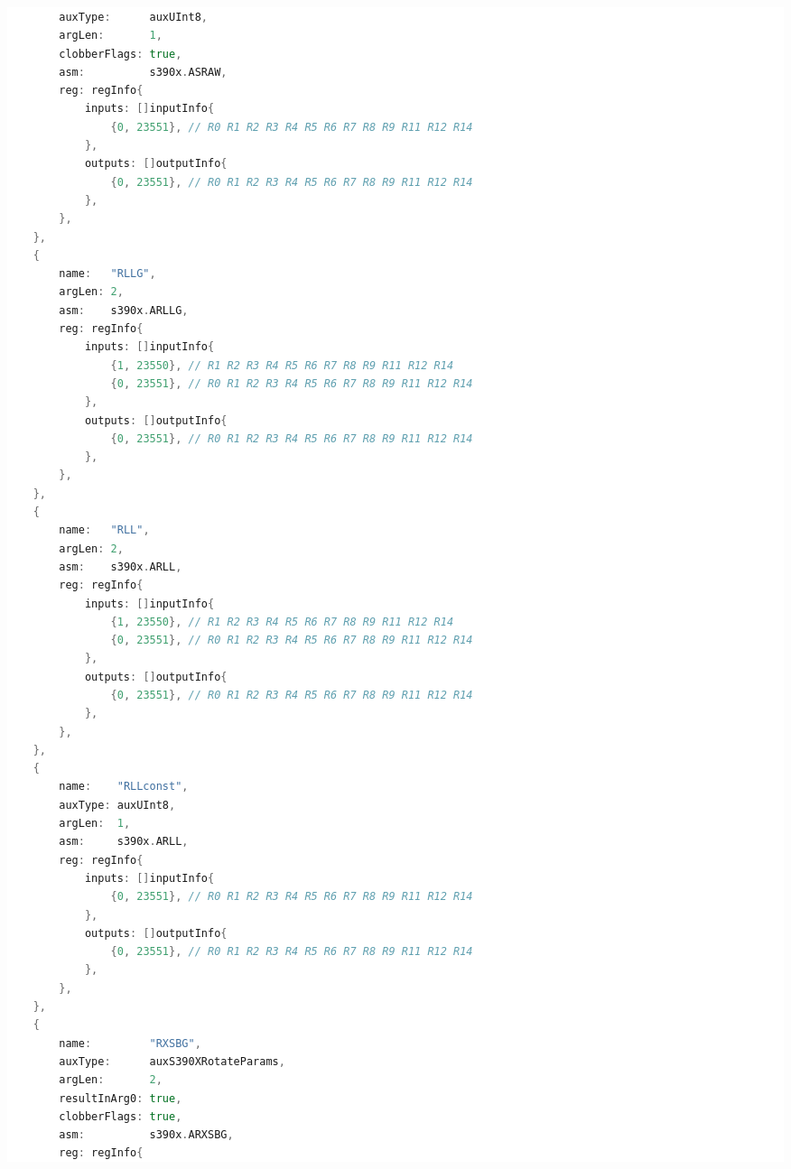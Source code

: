 ```go
		auxType:      auxUInt8,
		argLen:       1,
		clobberFlags: true,
		asm:          s390x.ASRAW,
		reg: regInfo{
			inputs: []inputInfo{
				{0, 23551}, // R0 R1 R2 R3 R4 R5 R6 R7 R8 R9 R11 R12 R14
			},
			outputs: []outputInfo{
				{0, 23551}, // R0 R1 R2 R3 R4 R5 R6 R7 R8 R9 R11 R12 R14
			},
		},
	},
	{
		name:   "RLLG",
		argLen: 2,
		asm:    s390x.ARLLG,
		reg: regInfo{
			inputs: []inputInfo{
				{1, 23550}, // R1 R2 R3 R4 R5 R6 R7 R8 R9 R11 R12 R14
				{0, 23551}, // R0 R1 R2 R3 R4 R5 R6 R7 R8 R9 R11 R12 R14
			},
			outputs: []outputInfo{
				{0, 23551}, // R0 R1 R2 R3 R4 R5 R6 R7 R8 R9 R11 R12 R14
			},
		},
	},
	{
		name:   "RLL",
		argLen: 2,
		asm:    s390x.ARLL,
		reg: regInfo{
			inputs: []inputInfo{
				{1, 23550}, // R1 R2 R3 R4 R5 R6 R7 R8 R9 R11 R12 R14
				{0, 23551}, // R0 R1 R2 R3 R4 R5 R6 R7 R8 R9 R11 R12 R14
			},
			outputs: []outputInfo{
				{0, 23551}, // R0 R1 R2 R3 R4 R5 R6 R7 R8 R9 R11 R12 R14
			},
		},
	},
	{
		name:    "RLLconst",
		auxType: auxUInt8,
		argLen:  1,
		asm:     s390x.ARLL,
		reg: regInfo{
			inputs: []inputInfo{
				{0, 23551}, // R0 R1 R2 R3 R4 R5 R6 R7 R8 R9 R11 R12 R14
			},
			outputs: []outputInfo{
				{0, 23551}, // R0 R1 R2 R3 R4 R5 R6 R7 R8 R9 R11 R12 R14
			},
		},
	},
	{
		name:         "RXSBG",
		auxType:      auxS390XRotateParams,
		argLen:       2,
		resultInArg0: true,
		clobberFlags: true,
		asm:          s390x.ARXSBG,
		reg: regInfo{
```
